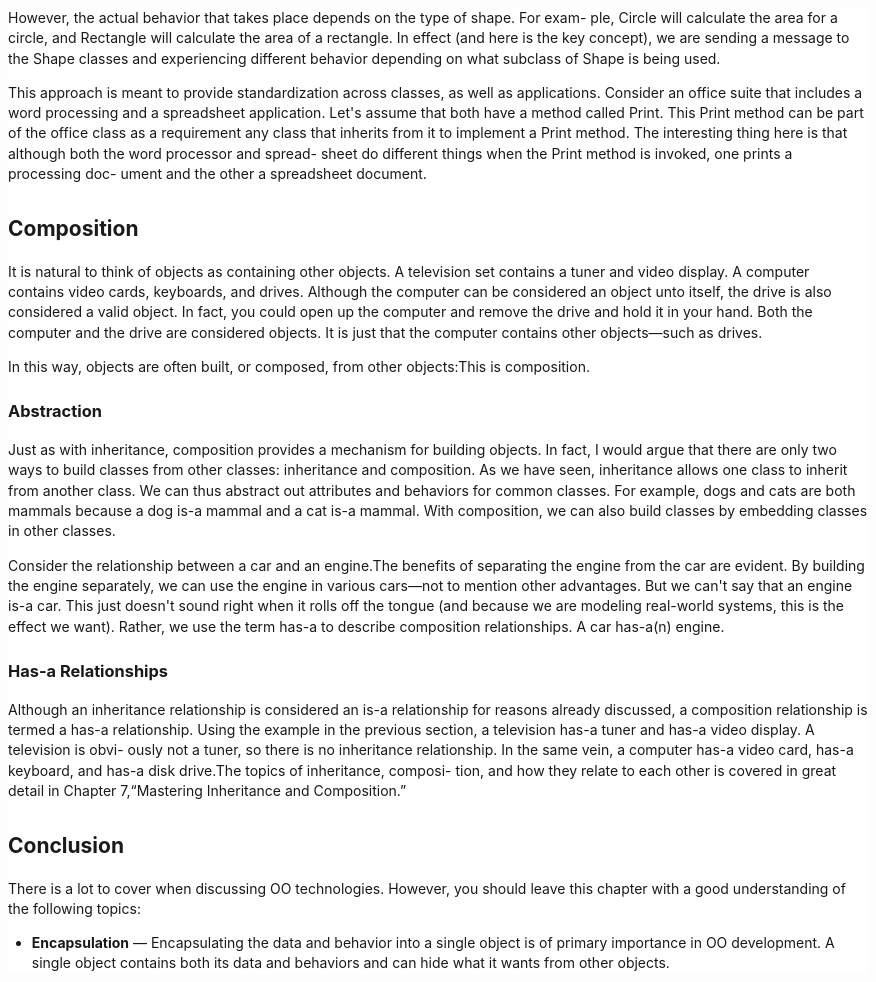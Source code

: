 However, the actual behavior that takes place depends on the type of shape. For exam- ple, Circle will calculate the area for a circle, and Rectangle will calculate the area of a rectangle. In effect (and here is the key concept), we are sending a message to the Shape classes and experiencing different behavior depending on what subclass of Shape is being used.

This approach is meant to provide standardization across classes, as well as applications. Consider an office suite that includes a word processing and a spreadsheet application. Let's assume that both have a method called Print. This Print method can be part of the office class as a requirement any class that inherits from it to implement a Print method. The interesting thing here is that although both the word processor and spread- sheet do different things when the Print method is invoked, one prints a processing doc- ument and the other a spreadsheet document.

## Composition

It is natural to think of objects as containing other objects. A television set contains a tuner and video display. A computer contains video cards, keyboards, and drives. Although the computer can be considered an object unto itself, the drive is also considered a valid object. In fact, you could open up the computer and remove the drive and hold it in your hand. Both the computer and the drive are considered objects. It is just that the computer contains other objects—such as drives.

In this way, objects are often built, or composed, from other objects:This is composition.

### Abstraction

Just as with inheritance, composition provides a mechanism for building objects. In fact, I would argue that there are only two ways to build classes from other classes: inheritance and composition. As we have seen, inheritance allows one class to inherit from another class. We can thus abstract out attributes and behaviors for common classes. For example, dogs and cats are both mammals because a dog is-a mammal and a cat is-a mammal. With composition, we can also build classes by embedding classes in other classes.

Consider the relationship between a car and an engine.The benefits of separating the engine from the car are evident. By building the engine separately, we can use the engine in various cars—not to mention other advantages. But we can't say that an engine is-a car. This just doesn't sound right when it rolls off the tongue (and because we are modeling real-world systems, this is the effect we want). Rather, we use the term has-a to describe composition relationships. A car has-a(n) engine.

### Has-a Relationships

Although an inheritance relationship is considered an is-a relationship for reasons already discussed, a composition relationship is termed a has-a relationship. Using the example in the previous section, a television has-a tuner and has-a video display. A television is obvi- ously not a tuner, so there is no inheritance relationship. In the same vein, a computer has-a video card, has-a keyboard, and has-a disk drive.The topics of inheritance, composi- tion, and how they relate to each other is covered in great detail in Chapter 7,“Mastering Inheritance and Composition.”

## Conclusion

There is a lot to cover when discussing OO technologies. However, you should leave this chapter with a good understanding of the following topics:

- **Encapsulation** — Encapsulating the data and behavior into a single object is of primary importance in OO development. A single object contains both its data and behaviors and can hide what it wants from other objects.
